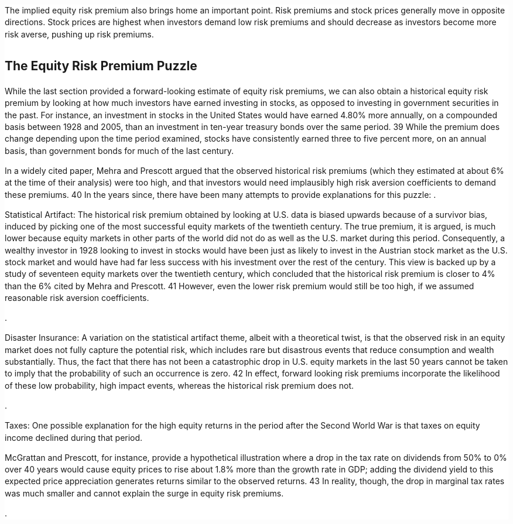 The implied equity risk premium also brings home an important point. Risk premiums and stock prices generally move in opposite directions. Stock prices are highest when investors demand low risk premiums and should decrease as investors become more risk averse, pushing up risk premiums.

## The Equity Risk Premium Puzzle

While the last section provided a forward-looking estimate of equity risk premiums, we can also obtain a historical equity risk premium by looking at how much investors have earned investing in stocks, as opposed to investing in government securities in the past. For instance, an investment in stocks in the United States would have earned 4.80% more annually, on a compounded basis between 1928 and 2005, than an investment in ten-year treasury bonds over the same period. 39 While the premium does change depending upon the time period examined, stocks have consistently earned three to five percent more, on an annual basis, than government bonds for much of the last century.

In a widely cited paper, Mehra and Prescott argued that the observed historical risk premiums (which they estimated at about 6% at the time of their analysis) were too high, and that investors would need implausibly high risk aversion coefficients to demand these premiums. 40 In the years since, there have been many attempts to provide explanations for this puzzle:
.

Statistical Artifact: The historical risk premium obtained by looking at U.S. data is biased upwards because of a survivor bias, induced by picking one of the most successful equity markets of the twentieth century. The true premium, it is argued, is much lower because equity markets in other parts of the world did not do as well as the U.S. market during this period. Consequently, a wealthy investor in 1928 looking to invest in stocks would have been just as likely to invest in the Austrian stock market as the U.S. stock market and would have had far less success with his investment over the rest of the century. This view is backed up by a study of seventeen equity markets over the twentieth century, which concluded that the historical risk premium is closer to 4% than the 6% cited by Mehra and Prescott. 41 However, even the lower risk premium would still be too high, if we assumed reasonable risk aversion coefficients.

.

Disaster Insurance: A variation on the statistical artifact theme, albeit with a theoretical twist, is that the observed risk in an equity market does not fully capture the potential risk, which includes rare but disastrous events that reduce consumption and wealth substantially.  Thus, the fact that there has not been a catastrophic drop in U.S. equity markets in the last 50 years cannot be taken to imply that the probability of such an occurrence is zero. 42 In effect, forward looking risk premiums incorporate the likelihood of these low probability, high impact events, whereas the historical risk premium does not.

.

Taxes: One possible explanation for the high equity returns in the period after the Second World War is that taxes on equity income declined during that period.

McGrattan and Prescott, for instance, provide a hypothetical illustration where a drop in the tax rate on dividends from 50% to 0% over 40 years would cause equity prices to rise about 1.8% more than the growth rate in GDP; adding the dividend yield to this expected price appreciation generates returns similar to the observed returns. 43  In reality, though, the drop in marginal tax rates was much smaller and cannot explain the surge in equity risk premiums.

.
